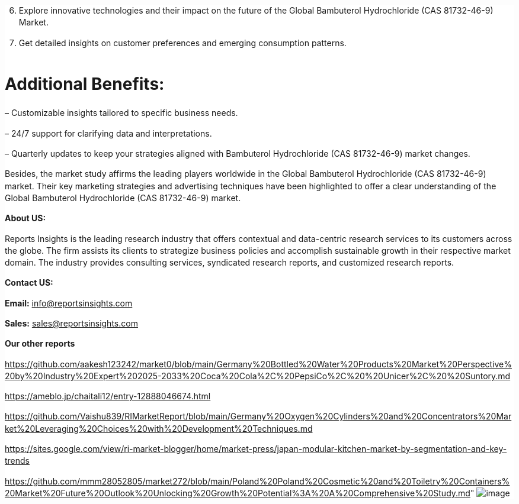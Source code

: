 6. Explore innovative technologies and their impact on the future of the Global Bambuterol Hydrochloride (CAS 81732-46-9) Market.

7. Get detailed insights on customer preferences and emerging consumption patterns.

# <strong>Additional Benefits:</strong>

– Customizable insights tailored to specific business needs.

– 24/7 support for clarifying data and interpretations.

– Quarterly updates to keep your strategies aligned with Bambuterol Hydrochloride (CAS 81732-46-9) market changes.

Besides, the market study affirms the leading players worldwide in the Global Bambuterol Hydrochloride (CAS 81732-46-9) market. Their key marketing strategies and advertising techniques have been highlighted to offer a clear understanding of the Global Bambuterol Hydrochloride (CAS 81732-46-9) market.

<strong><strong>About US</strong>:</strong>

Reports Insights is the leading research industry that offers contextual and data-centric research services to its customers across the globe. The firm assists its clients to strategize business policies and accomplish sustainable growth in their respective market domain. The industry provides consulting services, syndicated research reports, and customized research reports.

<strong>Contact US:</strong>

<p class=><b>Email:</b> <a href=mailto:info@reportsinsights.com>info@reportsinsights.com</a></p>
<p class=><b>Sales:</b> <a href=mailto:sales@reportsinsights.com>sales@reportsinsights.com</a></p>

<strong>Our other reports</strong>

<a href=https://github.com/aakesh123242/market0/blob/main/Germany%20Bottled%20Water%20Products%20Market%20Perspective%20by%20Industry%20Expert%202025-2033%20Coca%20Cola%2C%20PepsiCo%2C%20%20Unicer%2C%20%20Suntory.md>https://github.com/aakesh123242/market0/blob/main/Germany%20Bottled%20Water%20Products%20Market%20Perspective%20by%20Industry%20Expert%202025-2033%20Coca%20Cola%2C%20PepsiCo%2C%20%20Unicer%2C%20%20Suntory.md</a>

<a href=https://ameblo.jp/chaitali12/entry-12888046674.html>https://ameblo.jp/chaitali12/entry-12888046674.html</a>

<a href=https://github.com/Vaishu839/RIMarketReport/blob/main/Germany%20Oxygen%20Cylinders%20and%20Concentrators%20Market%20Leveraging%20Choices%20with%20Development%20Techniques.md>https://github.com/Vaishu839/RIMarketReport/blob/main/Germany%20Oxygen%20Cylinders%20and%20Concentrators%20Market%20Leveraging%20Choices%20with%20Development%20Techniques.md</a>

<a href=https://sites.google.com/view/ri-market-blogger/home/market-press/japan-modular-kitchen-market-by-segmentation-and-key-trends>https://sites.google.com/view/ri-market-blogger/home/market-press/japan-modular-kitchen-market-by-segmentation-and-key-trends</a>

<a href=https://github.com/mmm28052805/market272/blob/main/Poland%20Poland%20Cosmetic%20and%20Toiletry%20Containers%20Market%20Future%20Outlook%20Unlocking%20Growth%20Potential%3A%20A%20Comprehensive%20Study.md>https://github.com/mmm28052805/market272/blob/main/Poland%20Poland%20Cosmetic%20and%20Toiletry%20Containers%20Market%20Future%20Outlook%20Unlocking%20Growth%20Potential%3A%20A%20Comprehensive%20Study.md</a>"
![image](https://github.com/user-attachments/assets/c0013b5b-b6bd-48af-873a-e5ccbee2a79e)
